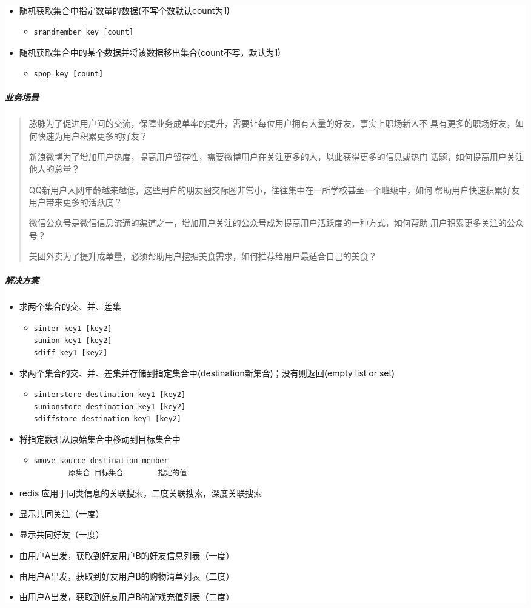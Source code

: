- 随机获取集合中指定数量的数据(不写个数默认count为1)

  - ```
    srandmember key [count]
    ```

    

- 随机获取集合中的某个数据并将该数据移出集合(count不写，默认为1)

  - ```
    spop key [count]
    ```



##### 业务场景

> 脉脉为了促进用户间的交流，保障业务成单率的提升，需要让每位用户拥有大量的好友，事实上职场新人不 具有更多的职场好友，如何快速为用户积累更多的好友？ 
>
> 新浪微博为了增加用户热度，提高用户留存性，需要微博用户在关注更多的人，以此获得更多的信息或热门 话题，如何提高用户关注他人的总量？ 
>
> QQ新用户入网年龄越来越低，这些用户的朋友圈交际圈非常小，往往集中在一所学校甚至一个班级中，如何 帮助用户快速积累好友用户带来更多的活跃度？ 
>
> 微信公众号是微信信息流通的渠道之一，增加用户关注的公众号成为提高用户活跃度的一种方式，如何帮助 用户积累更多关注的公众号？ 
>
> 美团外卖为了提升成单量，必须帮助用户挖掘美食需求，如何推荐给用户最适合自己的美食？



##### 解决方案

- 求两个集合的交、并、差集

  - ```
    sinter key1 [key2]
    sunion key1 [key2]
    sdiff key1 [key2]
    ```

- 求两个集合的交、并、差集并存储到指定集合中(destination新集合)；没有则返回(empty list or set)

  - ```
    sinterstore destination key1 [key2]
    sunionstore destination key1 [key2]
    sdiffstore destination key1 [key2]
    ```

- 将指定数据从原始集合中移动到目标集合中

  - ```
    smove source destination member 
    		原集合	目标集合		指定的值
    ```







- redis 应用于同类信息的关联搜索，二度关联搜索，深度关联搜索
-  显示共同关注（一度） 
- 显示共同好友（一度） 
- 由用户A出发，获取到好友用户B的好友信息列表（一度） 
- 由用户A出发，获取到好友用户B的购物清单列表（二度） 
- 由用户A出发，获取到好友用户B的游戏充值列表（二度）
